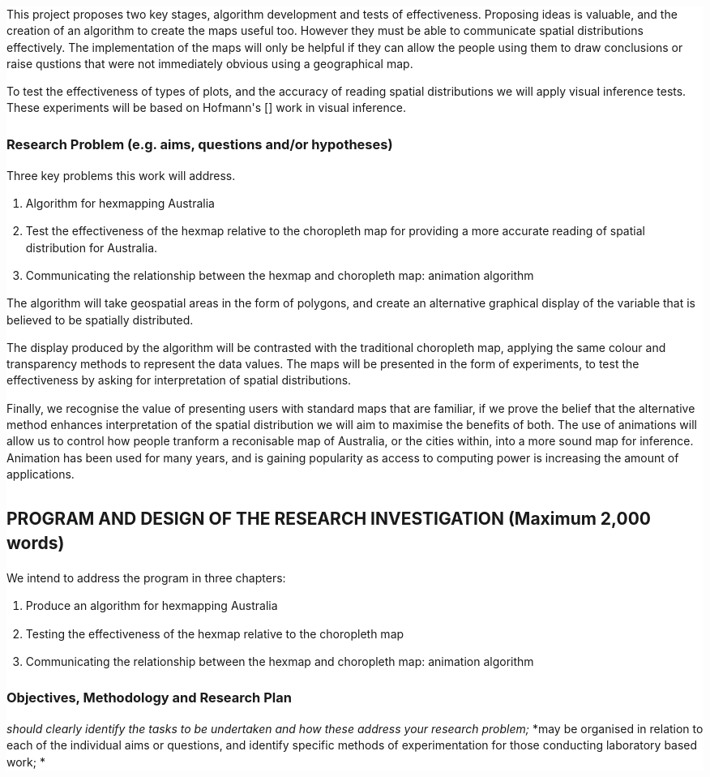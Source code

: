 This project proposes two key stages, algorithm development and tests of effectiveness.
Proposing ideas is valuable, and the creation of an algorithm to create the maps useful too. However they must be able to communicate spatial distributions effectively. The implementation of the maps will only be helpful if they can allow the people using them to draw conclusions or raise qustions that were not immediately obvious using a geographical map.

To test the effectiveness of types of plots, and the accuracy of reading spatial distributions we will apply visual inference tests.
These experiments will be based on Hofmann's [] work in visual inference.


### Research Problem (e.g. aims, questions and/or hypotheses)

Three key problems this work will address. 

1. Algorithm for hexmapping Australia
    
2. Test the effectiveness of the hexmap relative to the choropleth map for providing a more accurate reading of spatial distribution for Australia.

3. Communicating the relationship between the hexmap and choropleth map: animation algorithm


The algorithm will take geospatial areas in the form of polygons, and create an alternative graphical display of the variable that is believed to be spatially distributed.

The display produced by the algorithm will be contrasted with the traditional choropleth map, applying the same colour and transparency methods to represent the data values. The maps will be presented in the form of experiments, to test the effectiveness by asking for interpretation of spatial distributions.

Finally, we recognise the value of presenting users with standard maps that are familiar, if we prove the belief that the alternative method enhances interpretation of the spatial distribution we will aim to maximise the benefits of both.
The use of animations will allow us to control how people tranform a reconisable map of Australia, or the cities within, into a more sound map for inference. Animation has been used for many years, and is gaining popularity as access to computing power is increasing the amount of applications.



## PROGRAM AND DESIGN OF THE RESEARCH INVESTIGATION (Maximum 2,000 words)

We intend to address the program in three chapters:

1. Produce an algorithm for hexmapping Australia

2. Testing the effectiveness of the hexmap relative to the choropleth map

3. Communicating the relationship between the hexmap and choropleth map: animation algorithm


### Objectives, Methodology and Research Plan

*should clearly identify the tasks to be undertaken and how these address your research problem;*
*may be organised in relation to each of the individual aims or questions, and identify specific methods of experimentation for those conducting laboratory based work; *
